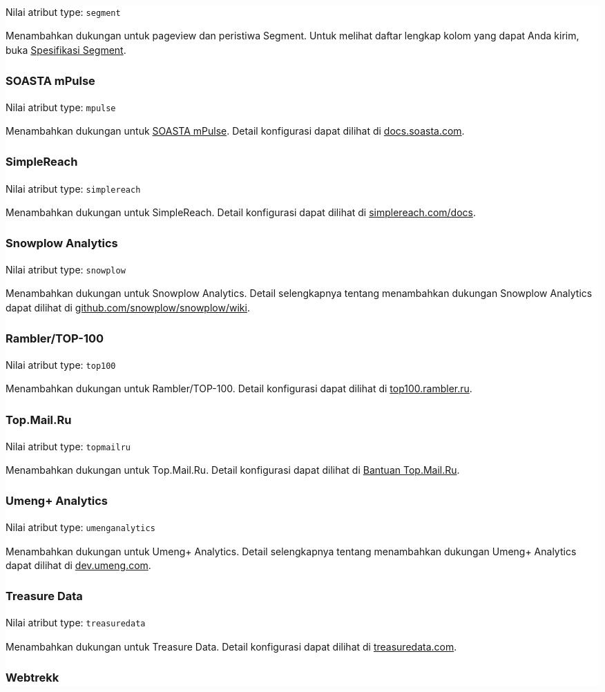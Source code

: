 Nilai atribut type: `segment`

Menambahkan dukungan untuk pageview dan peristiwa Segment.
Untuk melihat daftar lengkap kolom yang dapat Anda kirim, buka [Spesifikasi Segment](https://segment.com/docs/spec/).

### SOASTA mPulse

Nilai atribut type: `mpulse`

Menambahkan dukungan untuk [SOASTA mPulse](https://www.soasta.com/mPulse). Detail konfigurasi dapat dilihat di [docs.soasta.com](http://docs.soasta.com/).

### SimpleReach

Nilai atribut type: `simplereach`

Menambahkan dukungan untuk SimpleReach. Detail konfigurasi dapat dilihat di [simplereach.com/docs](http://docs.simplereach.com/dev-guide/implementation/google-amp-implementation).

### Snowplow Analytics

Nilai atribut type: `snowplow`

Menambahkan dukungan untuk Snowplow Analytics. Detail selengkapnya tentang menambahkan dukungan Snowplow Analytics dapat dilihat di [github.com/snowplow/snowplow/wiki](https://github.com/snowplow/snowplow/wiki/Google-AMP-Tracker).

### Rambler/TOP-100

Nilai atribut type: `top100`

Menambahkan dukungan untuk Rambler/TOP-100. Detail konfigurasi dapat dilihat di [top100.rambler.ru](https://top100.rambler.ru/docs).

### Top.Mail.Ru

Nilai atribut type: `topmailru`

Menambahkan dukungan untuk Top.Mail.Ru. Detail konfigurasi dapat dilihat di [Bantuan Top.Mail.Ru](https://help.mail.ru/top/amp-analytics).

### Umeng+ Analytics

Nilai atribut type: `umenganalytics`

Menambahkan dukungan untuk Umeng+ Analytics. Detail selengkapnya tentang menambahkan dukungan Umeng+ Analytics dapat dilihat di [dev.umeng.com](http://dev.umeng.com/udplus/js-sdkdoc#5).

### Treasure Data

Nilai atribut type: `treasuredata`

Menambahkan dukungan untuk Treasure Data. Detail konfigurasi dapat dilihat di [treasuredata.com](https://docs.treasuredata.com/articles/javascript-sdk-google-amp).

### Webtrekk

